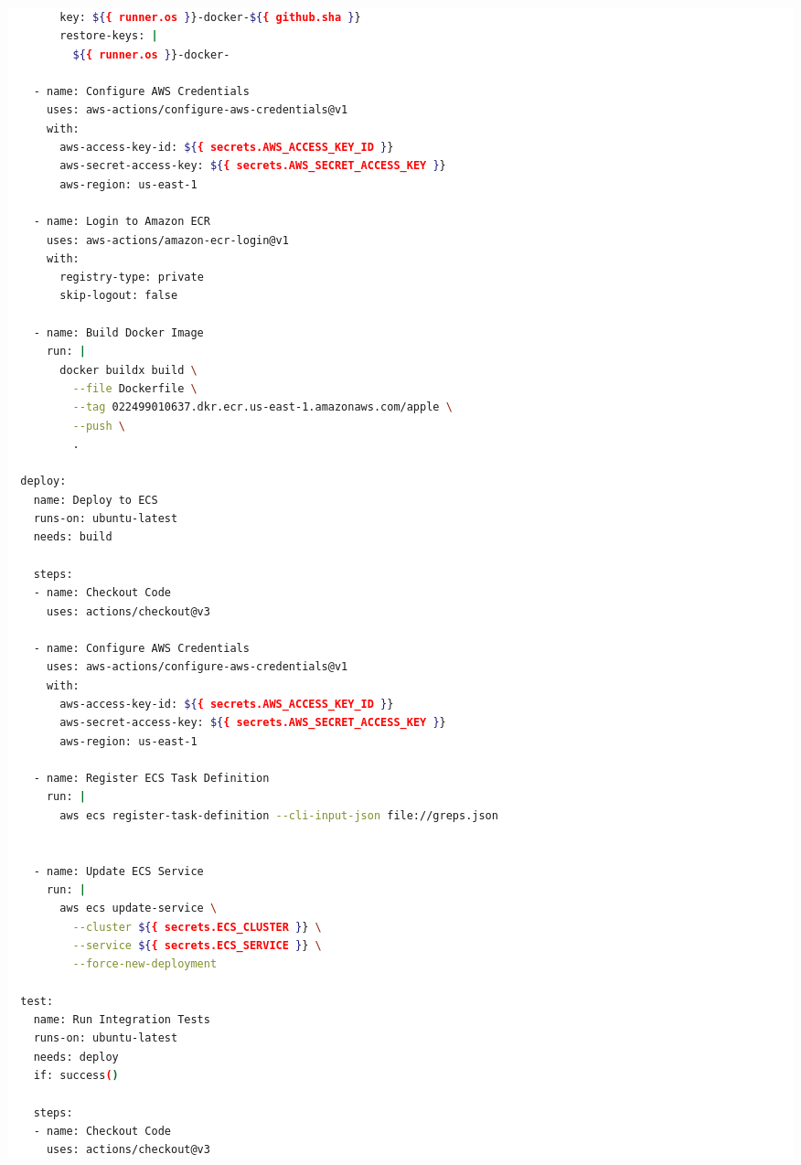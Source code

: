 ```bash
        key: ${{ runner.os }}-docker-${{ github.sha }}
        restore-keys: |
          ${{ runner.os }}-docker-

    - name: Configure AWS Credentials
      uses: aws-actions/configure-aws-credentials@v1
      with:
        aws-access-key-id: ${{ secrets.AWS_ACCESS_KEY_ID }}
        aws-secret-access-key: ${{ secrets.AWS_SECRET_ACCESS_KEY }}
        aws-region: us-east-1

    - name: Login to Amazon ECR
      uses: aws-actions/amazon-ecr-login@v1
      with:
        registry-type: private
        skip-logout: false

    - name: Build Docker Image
      run: |
        docker buildx build \
          --file Dockerfile \
          --tag 022499010637.dkr.ecr.us-east-1.amazonaws.com/apple \
          --push \
          .

  deploy:
    name: Deploy to ECS
    runs-on: ubuntu-latest
    needs: build

    steps:
    - name: Checkout Code
      uses: actions/checkout@v3

    - name: Configure AWS Credentials
      uses: aws-actions/configure-aws-credentials@v1
      with:
        aws-access-key-id: ${{ secrets.AWS_ACCESS_KEY_ID }}
        aws-secret-access-key: ${{ secrets.AWS_SECRET_ACCESS_KEY }}
        aws-region: us-east-1

    - name: Register ECS Task Definition
      run: |
        aws ecs register-task-definition --cli-input-json file://greps.json


    - name: Update ECS Service
      run: |
        aws ecs update-service \
          --cluster ${{ secrets.ECS_CLUSTER }} \
          --service ${{ secrets.ECS_SERVICE }} \
          --force-new-deployment

  test:
    name: Run Integration Tests
    runs-on: ubuntu-latest
    needs: deploy
    if: success()

    steps:
    - name: Checkout Code
      uses: actions/checkout@v3

```